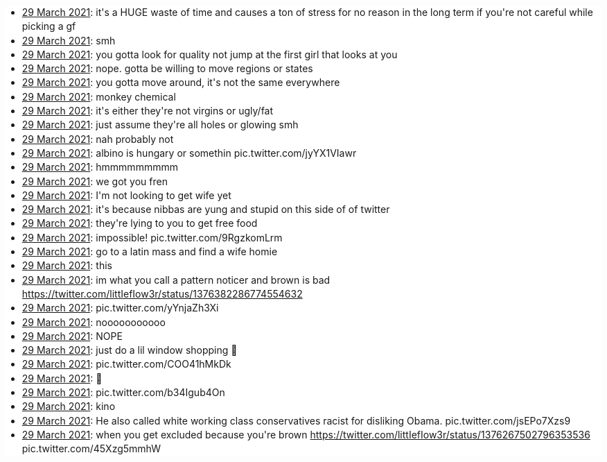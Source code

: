 * [29 March 2021](https://web.archive.org/web/20210329045524/https://twitter.com/redpilledracist/status/1376397488425406469): it's a HUGE waste of time and causes a ton of stress for no reason in the long term if you're not careful while picking a gf 
* [29 March 2021](https://web.archive.org/web/20210329045345/https://twitter.com/redpilledracist/status/1376397047360856067): smh 
* [29 March 2021](https://web.archive.org/web/20210329045339/https://twitter.com/redpilledracist/status/1376396978620366849): you gotta look for quality not jump at the first girl that looks at you 
* [29 March 2021](https://web.archive.org/web/20210329045035/https://twitter.com/redpilledracist/status/1376396299201867776): nope. gotta be willing to move regions or states 
* [29 March 2021](https://web.archive.org/web/20210329044852/https://twitter.com/redpilledracist/status/1376395850625208323): you gotta move around, it's not the same everywhere 
* [29 March 2021](https://web.archive.org/web/20210329044725/https://twitter.com/redpilledracist/status/1376395485867544579): monkey chemical 
* [29 March 2021](https://web.archive.org/web/20210329044729/https://twitter.com/redpilledracist/status/1376395370880765953): it's either they're not virgins or ugly/fat 
* [29 March 2021](https://web.archive.org/web/20210329044558/https://twitter.com/redpilledracist/status/1376395065371820033): just assume they're all holes or glowing smh 
* [29 March 2021](https://web.archive.org/web/20210329044505/https://twitter.com/redpilledracist/status/1376394856537411586): nah probably not 
* [29 March 2021](https://web.archive.org/web/20210329044428/https://twitter.com/redpilledracist/status/1376394760022278145): albino is hungary or somethin pic.twitter.com/jyYX1VIawr 
* [29 March 2021](https://web.archive.org/web/20210329044331/https://twitter.com/redpilledracist/status/1376394448599453698): hmmmmmmmmm 
* [29 March 2021](https://web.archive.org/web/20210329044314/https://twitter.com/redpilledracist/status/1376394381746438148): we got you fren 
* [29 March 2021](https://web.archive.org/web/20210329044046/https://twitter.com/redpilledracist/status/1376393773979160576): I'm not looking to get wife yet 
* [29 March 2021](https://web.archive.org/web/20210329043853/https://twitter.com/redpilledracist/status/1376393306381369344): it's because nibbas are yung and stupid on this side of of twitter 
* [29 March 2021](https://web.archive.org/web/20210329043740/https://twitter.com/redpilledracist/status/1376393021055438849): they're lying to you to get free food 
* [29 March 2021](https://web.archive.org/web/20210329043453/https://twitter.com/redpilledracist/status/1376392235420430339): impossible! pic.twitter.com/9RgzkomLrm 
* [29 March 2021](https://web.archive.org/web/20210329043306/https://twitter.com/redpilledracist/status/1376391834491052033): go to a latin mass and find a wife homie 
* [29 March 2021](https://web.archive.org/web/20210329043227/https://twitter.com/redpilledracist/status/1376391660863692806): this 
* [29 March 2021](https://web.archive.org/web/20210329043009/https://twitter.com/redpilledracist/status/1376391070527918086): im what you call a pattern noticer and brown is bad https://twitter.com/littIefIow3r/status/1376382286774554632 
* [29 March 2021](https://web.archive.org/web/20210329042734/https://twitter.com/redpilledracist/status/1376390432255475713): pic.twitter.com/yYnjaZh3Xi 
* [29 March 2021](https://web.archive.org/web/20210329042524/https://twitter.com/redpilledracist/status/1376389966616477698): nooooooooooo 
* [29 March 2021](https://web.archive.org/web/20210329042317/https://twitter.com/redpilledracist/status/1376389393271959552): NOPE 
* [29 March 2021](https://web.archive.org/web/20210329042102/https://twitter.com/redpilledracist/status/1376388863397089283): just do a lil window shopping 🤔 
* [29 March 2021](https://web.archive.org/web/20210329041919/https://twitter.com/redpilledracist/status/1376388361238237184): pic.twitter.com/COO41hMkDk 
* [29 March 2021](https://web.archive.org/web/20210329041435/https://twitter.com/redpilledracist/status/1376387212124819469): 🤨 
* [29 March 2021](https://web.archive.org/web/20210329041303/https://twitter.com/redpilledracist/status/1376386822591373313): pic.twitter.com/b34Igub4On 
* [29 March 2021](https://web.archive.org/web/20210329040736/https://twitter.com/redpilledracist/status/1376385418967584770): kino 
* [29 March 2021](https://web.archive.org/web/20210329035625/https://twitter.com/redpilledracist/status/1376382495013416961): He also called white working class conservatives racist for disliking Obama. pic.twitter.com/jsEPo7Xzs9 
* [29 March 2021](https://web.archive.org/web/20210329002600/https://twitter.com/redpilledracist/status/1376329672666058754): when you get excluded because you're brown  https://twitter.com/littIefIow3r/status/1376267502796353536  pic.twitter.com/45Xzg5mmhW 